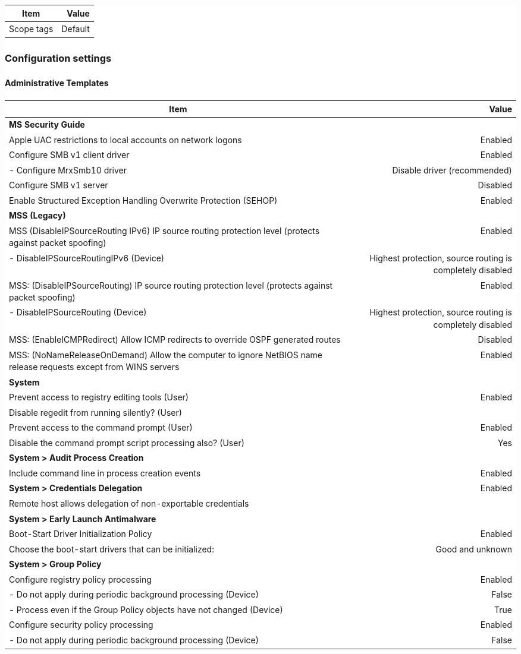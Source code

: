 | Item       |   Value |
| ---------- | ------: |
| Scope tags | Default |

### Configuration settings

#### Administrative Templates

| Item                                                                                                             |                                                     Value |
| ---------------------------------------------------------------------------------------------------------------- | --------------------------------------------------------: |
| **MS Security Guide**                                                                                            |                                                           |
| Apple UAC restrictions to local accounts on network logons                                                       |                                                   Enabled |
| Configure SMB v1 client driver                                                                                   |                                                   Enabled |
| - Configure MrxSmb10 driver                                                                                      |                              Disable driver (recommended) |
| Configure SMB v1 server                                                                                          |                                                  Disabled |
| Enable Structured Exception Handling Overwrite Protection (SEHOP)                                                |                                                   Enabled |
| **MSS (Legacy)**                                                                                                 |                                                           |
| MSS (DisableIPSourceRouting IPv6) IP source routing protection level (protects against packet spoofing)          |                                                   Enabled |
| - DisableIPSourceRoutingIPv6 (Device)                                                                            | Highest protection, source routing is completely disabled |
| MSS: (DisableIPSourceRouting) IP source routing protection level (protects against packet spoofing)              |                                                   Enabled |
| - DisableIPSourceRouting (Device)                                                                                | Highest protection, source routing is completely disabled |
| MSS: (EnableICMPRedirect) Allow ICMP redirects to override OSPF generated routes                                 |                                                  Disabled |
| MSS: (NoNameReleaseOnDemand) Allow the computer to ignore NetBIOS name release requests except from WINS servers |                                                   Enabled |
| **System**                                                                                                       |                                                           |
| Prevent access to registry editing tools (User)                                                                  |                                                   Enabled |
| Disable regedit from running silently? (User)                                                                    |                                                           |
| Prevent access to the command prompt (User)                                                                      |                                                   Enabled |
| Disable the command prompt script processing also? (User)                                                        |                                                       Yes |
| **System > Audit Process Creation**                                                                              |                                                           |
| Include command line in process creation events                                                                  |                                                   Enabled |
| **System > Credentials Delegation**                                                                              |                                                   Enabled |
| Remote host allows delegation of non-exportable credentials                                                      |                                                           |
| **System > Early Launch Antimalware**                                                                            |                                                           |
| Boot-Start Driver Initialization Policy                                                                          |                                                   Enabled |
| Choose the boot-start drivers that can be initialized:                                                           |                                          Good and unknown |
| **System > Group Policy**                                                                                        |                                                           |
| Configure registry policy processing                                                                             |                                                   Enabled |
| - Do not apply during periodic background processing (Device)                                                    |                                                     False |
| - Process even if the Group Policy objects have not changed (Device)                                             |                                                      True |
| Configure security policy processing                                                                             |                                                   Enabled |
| - Do not apply during periodic background processing (Device)                                                    |                                                     False |